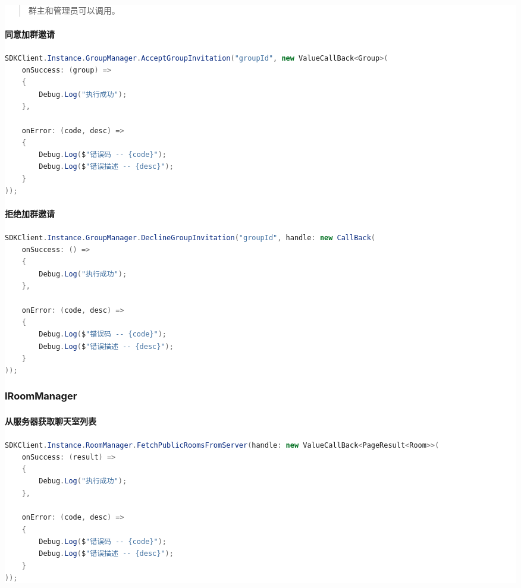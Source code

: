 > 群主和管理员可以调用。

#### 同意加群邀请

```C#
SDKClient.Instance.GroupManager.AcceptGroupInvitation("groupId", new ValueCallBack<Group>(
    onSuccess: (group) =>
    {
        Debug.Log("执行成功");
    },

    onError: (code, desc) =>
    {
        Debug.Log($"错误码 -- {code}");
        Debug.Log($"错误描述 -- {desc}");
    }
));
```

#### 拒绝加群邀请

```C#
SDKClient.Instance.GroupManager.DeclineGroupInvitation("groupId", handle: new CallBack(
    onSuccess: () =>
    {
        Debug.Log("执行成功");
    },

    onError: (code, desc) =>
    {
        Debug.Log($"错误码 -- {code}");
        Debug.Log($"错误描述 -- {desc}");
    }
));
```

### IRoomManager

#### 从服务器获取聊天室列表

```C#
SDKClient.Instance.RoomManager.FetchPublicRoomsFromServer(handle: new ValueCallBack<PageResult<Room>>(
    onSuccess: (result) =>
    {
        Debug.Log("执行成功");
    },

    onError: (code, desc) =>
    {
        Debug.Log($"错误码 -- {code}");
        Debug.Log($"错误描述 -- {desc}");
    }
));
```
